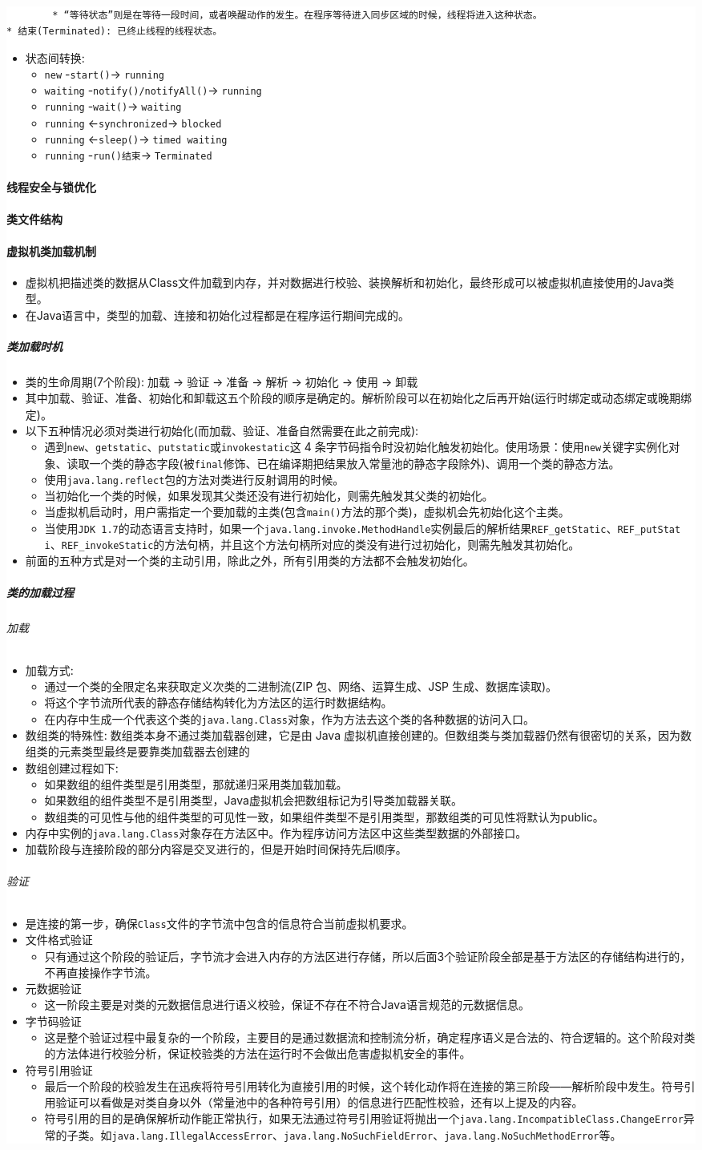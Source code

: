             * “等待状态”则是在等待一段时间，或者唤醒动作的发生。在程序等待进入同步区域的时候，线程将进入这种状态。
    * 结束(Terminated): 已终止线程的线程状态。
* 状态间转换:
    * `new` -`start()`-> `running`
    * `waiting` -`notify()/notifyAll()`-> `running`
    * `running` -`wait()`-> `waiting`
    * `running` <-`synchronized`-> `blocked`
    * `running` <-`sleep()`-> `timed waiting`
    * `running` -`run()结束`-> `Terminated`

#### 线程安全与锁优化
#### 类文件结构

#### 虚拟机类加载机制
* 虚拟机把描述类的数据从Class文件加载到内存，并对数据进行校验、装换解析和初始化，最终形成可以被虚拟机直接使用的Java类型。
* 在Java语言中，类型的加载、连接和初始化过程都是在程序运行期间完成的。

##### 类加载时机
* 类的生命周期(7个阶段): 加载 -> 验证 -> 准备 -> 解析 -> 初始化 -> 使用 -> 卸载
* 其中加载、验证、准备、初始化和卸载这五个阶段的顺序是确定的。解析阶段可以在初始化之后再开始(运行时绑定或动态绑定或晚期绑定)。
* 以下五种情况必须对类进行初始化(而加载、验证、准备自然需要在此之前完成):
    * 遇到`new`、`getstatic`、`putstatic`或`invokestatic`这 4 条字节码指令时没初始化触发初始化。使用场景：使用`new`关键字实例化对象、读取一个类的静态字段(被`final`修饰、已在编译期把结果放入常量池的静态字段除外)、调用一个类的静态方法。
    * 使用`java.lang.reflect`包的方法对类进行反射调用的时候。
    * 当初始化一个类的时候，如果发现其父类还没有进行初始化，则需先触发其父类的初始化。
    * 当虚拟机启动时，用户需指定一个要加载的主类(包含`main()`方法的那个类)，虚拟机会先初始化这个主类。
    * 当使用`JDK 1.7`的动态语言支持时，如果一个`java.lang.invoke.MethodHandle`实例最后的解析结果`REF_getStatic`、`REF_putStati`、`REF_invokeStatic`的方法句柄，并且这个方法句柄所对应的类没有进行过初始化，则需先触发其初始化。
* 前面的五种方式是对一个类的主动引用，除此之外，所有引用类的方法都不会触发初始化。

##### 类的加载过程
###### 加载
* 加载方式:
    * 通过一个类的全限定名来获取定义次类的二进制流(ZIP 包、网络、运算生成、JSP 生成、数据库读取)。
    * 将这个字节流所代表的静态存储结构转化为方法区的运行时数据结构。
    * 在内存中生成一个代表这个类的`java.lang.Class`对象，作为方法去这个类的各种数据的访问入口。
* 数组类的特殊性: 数组类本身不通过类加载器创建，它是由 Java 虚拟机直接创建的。但数组类与类加载器仍然有很密切的关系，因为数组类的元素类型最终是要靠类加载器去创建的
* 数组创建过程如下: 
    * 如果数组的组件类型是引用类型，那就递归采用类加载加载。
    * 如果数组的组件类型不是引用类型，Java虚拟机会把数组标记为引导类加载器关联。
    * 数组类的可见性与他的组件类型的可见性一致，如果组件类型不是引用类型，那数组类的可见性将默认为public。
* 内存中实例的`java.lang.Class`对象存在方法区中。作为程序访问方法区中这些类型数据的外部接口。
* 加载阶段与连接阶段的部分内容是交叉进行的，但是开始时间保持先后顺序。

###### 验证
* 是连接的第一步，确保`Class`文件的字节流中包含的信息符合当前虚拟机要求。
* 文件格式验证
    * 只有通过这个阶段的验证后，字节流才会进入内存的方法区进行存储，所以后面3个验证阶段全部是基于方法区的存储结构进行的，不再直接操作字节流。
* 元数据验证
    * 这一阶段主要是对类的元数据信息进行语义校验，保证不存在不符合Java语言规范的元数据信息。
* 字节码验证
    * 这是整个验证过程中最复杂的一个阶段，主要目的是通过数据流和控制流分析，确定程序语义是合法的、符合逻辑的。这个阶段对类的方法体进行校验分析，保证校验类的方法在运行时不会做出危害虚拟机安全的事件。
* 符号引用验证
    * 最后一个阶段的校验发生在迅疾将符号引用转化为直接引用的时候，这个转化动作将在连接的第三阶段——解析阶段中发生。符号引用验证可以看做是对类自身以外（常量池中的各种符号引用）的信息进行匹配性校验，还有以上提及的内容。
    * 符号引用的目的是确保解析动作能正常执行，如果无法通过符号引用验证将抛出一个`java.lang.IncompatibleClass.ChangeError`异常的子类。如`java.lang.IllegalAccessError`、`java.lang.NoSuchFieldError`、`java.lang.NoSuchMethodError`等。

